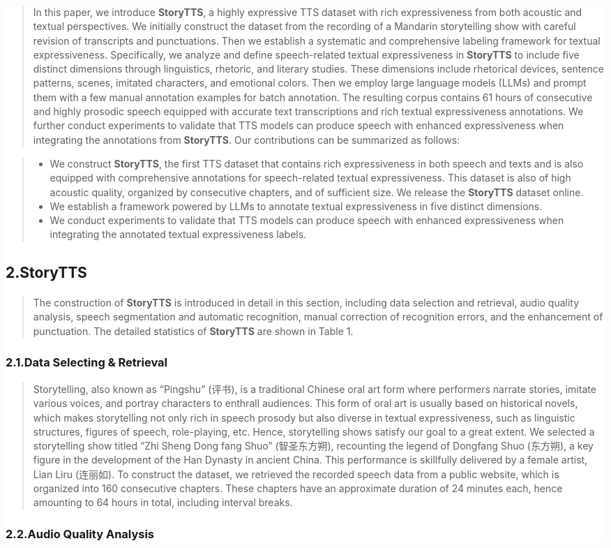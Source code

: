> In this paper, we introduce **StoryTTS**, a highly expressive TTS dataset with rich expressiveness from both acoustic and textual perspectives.
> We initially construct the dataset from the recording of a Mandarin storytelling show with careful revision of transcripts and punctuations.
> Then we establish a systematic and comprehensive labeling framework for textual expressiveness.
> Specifically, we analyze and define speech-related textual expressiveness in **StoryTTS** to include five distinct dimensions through linguistics, rhetoric, and literary studies.
> These dimensions include rhetorical devices, sentence patterns, scenes, imitated characters, and emotional colors.
> Then we employ large language models (LLMs) and prompt them with a few manual annotation examples for batch annotation.
> The resulting corpus contains 61 hours of consecutive and highly prosodic speech equipped with accurate text transcriptions and rich textual expressiveness annotations.
> We further conduct experiments to validate that TTS models can produce speech with enhanced expressiveness when integrating the annotations from **StoryTTS**.
> Our contributions can be summarized as follows:

> - We construct **StoryTTS**, the first TTS dataset that contains rich expressiveness in both speech and texts and is also equipped with comprehensive annotations for speech-related textual expressiveness.
> This dataset is also of high acoustic quality, organized by consecutive chapters, and of sufficient size.
> We release the **StoryTTS** dataset online. 
> - We establish a framework powered by LLMs to annotate textual expressiveness in five distinct dimensions. 
> - We conduct experiments to validate that TTS models can produce speech with enhanced expressiveness when integrating the annotated textual expressiveness labels.

## 2.StoryTTS

> The construction of **StoryTTS** is introduced in detail in this section, including data selection and retrieval, audio quality analysis, speech segmentation and automatic recognition, manual correction of recognition errors, and the enhancement of punctuation.
> The detailed statistics of **StoryTTS** are shown in Table 1.

### 2.1.Data Selecting & Retrieval

> Storytelling, also known as “Pingshu” (评书), is a traditional Chinese oral art form where performers narrate stories, imitate various voices, and portray characters to enthrall audiences.
> This form of oral art is usually based on historical novels, which makes storytelling not only rich in speech prosody but also diverse in textual expressiveness, such as linguistic structures, figures of speech, role-playing, etc.
> Hence, storytelling shows satisfy our goal to a great extent.
> We selected a storytelling show titled “Zhi Sheng Dong fang Shuo” (智圣东方朔), recounting the legend of Dongfang Shuo (东方朔), a key figure in the development of the Han Dynasty in ancient China.
> This performance is skillfully delivered by a female artist, Lian Liru (连丽如).
> To construct the dataset, we retrieved the recorded speech data from a public website, which is organized into 160 consecutive chapters.
> These chapters have an approximate duration of 24 minutes each, hence amounting to 64 hours in total, including interval breaks.

### 2.2.Audio Quality Analysis
